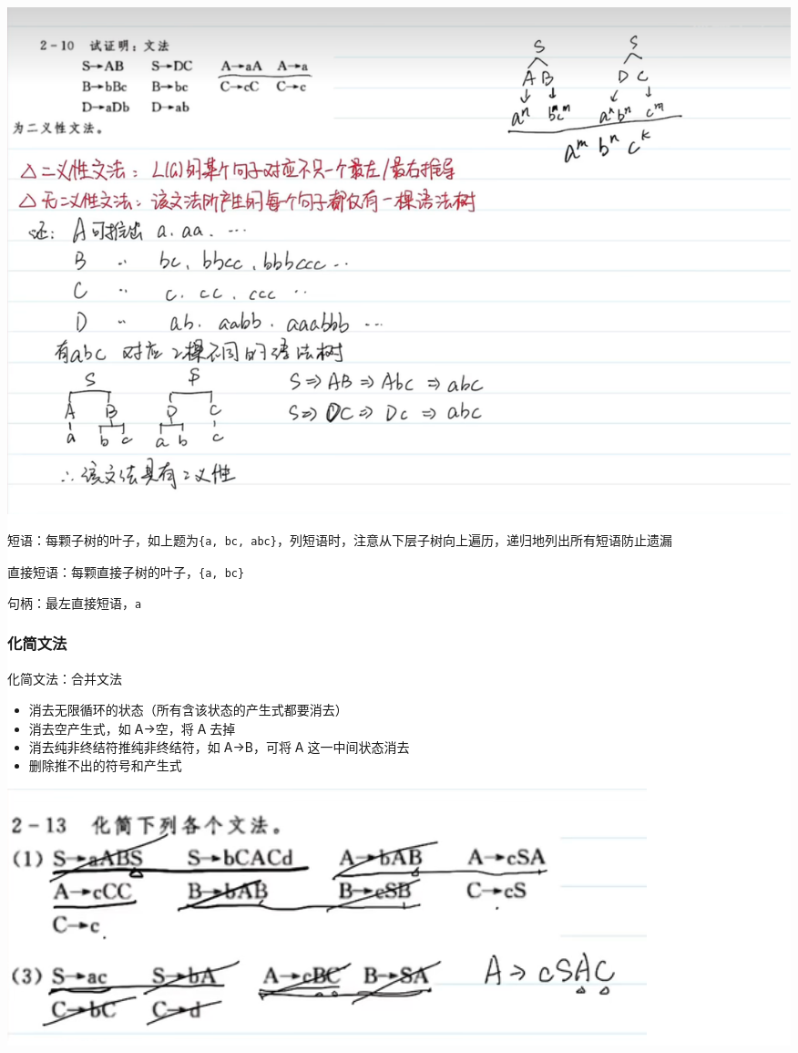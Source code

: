 <img src="./assets/QQ截图20221120142643.png">

短语：每颗子树的叶子，如上题为`{a, bc, abc}`，列短语时，注意从下层子树向上遍历，递归地列出所有短语防止遗漏

直接短语：每颗直接子树的叶子，`{a, bc}`

句柄：最左直接短语，`a`

### 化简文法

化简文法：合并文法

- 消去无限循环的状态（所有含该状态的产生式都要消去）
- 消去空产生式，如 A->空，将 A 去掉
- 消去纯非终结符推纯非终结符，如 A->B，可将 A 这一中间状态消去
- 删除推不出的符号和产生式

<img src="./assets/QQ截图20221121132323.png">

